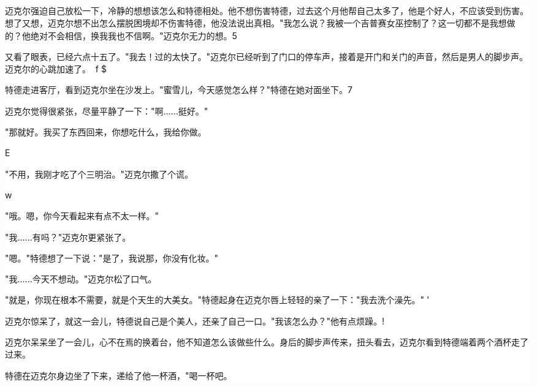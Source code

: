 



迈克尔强迫自己放松一下，冷静的想想该怎么和特德相处。他不想伤害特德，过去这个月他帮自己太多了，他是个好人，不应该受到伤害。想了又想，迈克尔想不出怎么摆脱困境却不伤害特德，他没法说出真相。"我怎么说？我被一个吉普赛女巫控制了？这一切都不是我想做的？他绝对不会相信，换我我也不信啊。"迈克尔无力的想。5





又看了眼表，已经六点十五了。"我去！过的太快了。"迈克尔已经听到了门口的停车声，接着是开门和关门的声音，然后是男人的脚步声。迈克尔的心跳加速了。  f $





特德走进客厅，看到迈克尔坐在沙发上。"蜜雪儿，今天感觉怎么样？"特德在她对面坐下。7





迈克尔觉得很紧张，尽量平静了一下："啊......挺好。"



"那就好。我买了东西回来，你想吃什么，我给你做。

E



"不用，我刚才吃了个三明治。"迈克尔撒了个谎。



w



"哦。嗯，你今天看起来有点不太一样。"





"我......有吗？"迈克尔更紧张了。



"嗯。"特德想了一下说："是了，我说那，你没有化妆。"





"我......今天不想动。"迈克尔松了口气。





"就是，你现在根本不需要，就是个天生的大美女。"特德起身在迈克尔唇上轻轻的亲了一下："我去洗个澡先。" '



迈克尔惊呆了，就这一会儿，特德说自己是个美人，还亲了自己一口。"我该怎么办？"他有点烦躁。!





迈克尔呆呆坐了一会儿，心不在焉的换着台，他不知道怎么该做些什么。身后的脚步声传来，扭头看去，迈克尔看到特德端着两个酒杯走了过来。



特德在迈克尔身边坐了下来，递给了他一杯酒，"喝一杯吧。
